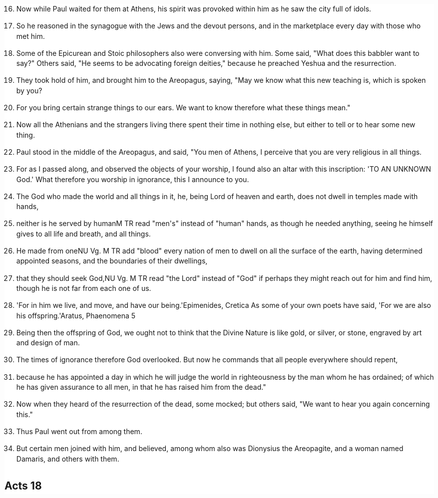16. Now while Paul waited for them at Athens, his spirit was provoked within him as he saw the city full of idols.

17. So he reasoned in the synagogue with the Jews and the devout persons, and in the marketplace every day with those who met him.

18. Some of the Epicurean and Stoic philosophers also were conversing with him. Some said, "What does this babbler want to say?" Others said, "He seems to be advocating foreign deities," because he preached Yeshua and the resurrection. 

19. They took hold of him, and brought him to the Areopagus, saying, "May we know what this new teaching is, which is spoken by you?

20. For you bring certain strange things to our ears. We want to know therefore what these things mean."

21. Now all the Athenians and the strangers living there spent their time in nothing else, but either to tell or to hear some new thing. 

22. Paul stood in the middle of the Areopagus, and said, "You men of Athens, I perceive that you are very religious in all things.

23. For as I passed along, and observed the objects of your worship, I found also an altar with this inscription: 'TO AN UNKNOWN God.' What therefore you worship in ignorance, this I announce to you.

24. The God who made the world and all things in it, he, being Lord of heaven and earth, does not dwell in temples made with hands,

25. neither is he served by humanM TR read "men's" instead of "human" hands, as though he needed anything, seeing he himself gives to all life and breath, and all things.

26. He made from oneNU Vg. M TR add "blood" every nation of men to dwell on all the surface of the earth, having determined appointed seasons, and the boundaries of their dwellings,

27. that they should seek God,NU Vg. M TR read "the Lord" instead of "God" if perhaps they might reach out for him and find him, though he is not far from each one of us.

28. 'For in him we live, and move, and have our being.'Epimenides, Cretica As some of your own poets have said, 'For we are also his offspring.'Aratus, Phaenomena 5

29. Being then the offspring of God, we ought not to think that the Divine Nature is like gold, or silver, or stone, engraved by art and design of man.

30. The times of ignorance therefore God overlooked. But now he commands that all people everywhere should repent,

31. because he has appointed a day in which he will judge the world in righteousness by the man whom he has ordained; of which he has given assurance to all men, in that he has raised him from the dead." 

32. Now when they heard of the resurrection of the dead, some mocked; but others said, "We want to hear you again concerning this." 

33. Thus Paul went out from among them.

34. But certain men joined with him, and believed, among whom also was Dionysius the Areopagite, and a woman named Damaris, and others with them.  

## Acts 18

